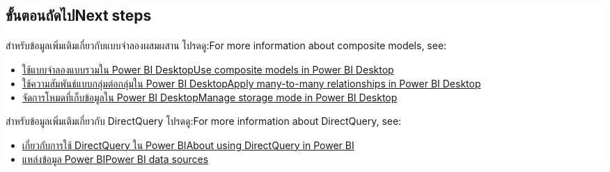 ## <a name="next-steps"></a><span data-ttu-id="71653-347">ขั้นตอนถัดไป</span><span class="sxs-lookup"><span data-stu-id="71653-347">Next steps</span></span>

<span data-ttu-id="71653-348">สำหรับข้อมูลเพิ่มเติมเกี่ยวกับแบบจำลองผสมผสาน โปรดดู:</span><span class="sxs-lookup"><span data-stu-id="71653-348">For more information about composite models, see:</span></span>

- [<span data-ttu-id="71653-349">ใช้แบบจำลองแบบรวมใน Power BI Desktop</span><span class="sxs-lookup"><span data-stu-id="71653-349">Use composite models in Power BI Desktop</span></span>](desktop-composite-models.md)
- [<span data-ttu-id="71653-350">ใช้ความสัมพันธ์แบบกลุ่มต่อกลุ่มใน Power BI Desktop</span><span class="sxs-lookup"><span data-stu-id="71653-350">Apply many-to-many relationships in Power BI Desktop</span></span>](desktop-many-to-many-relationships.md)
- [<span data-ttu-id="71653-351">จัดการโหมดที่เก็บข้อมูลใน Power BI Desktop</span><span class="sxs-lookup"><span data-stu-id="71653-351">Manage storage mode in Power BI Desktop</span></span>](desktop-storage-mode.md)

<span data-ttu-id="71653-352">สำหรับข้อมูลเพิ่มเติมเกี่ยวกับ DirectQuery โปรดดู:</span><span class="sxs-lookup"><span data-stu-id="71653-352">For more information about DirectQuery, see:</span></span>

- [<span data-ttu-id="71653-353">เกี่ยวกับการใช้ DirectQuery ใน Power BI</span><span class="sxs-lookup"><span data-stu-id="71653-353">About using DirectQuery in Power BI</span></span>](../connect-data/desktop-directquery-about.md)
- [<span data-ttu-id="71653-354">แหล่งข้อมูล Power BI</span><span class="sxs-lookup"><span data-stu-id="71653-354">Power BI data sources</span></span>](../connect-data/power-bi-data-sources.md)
